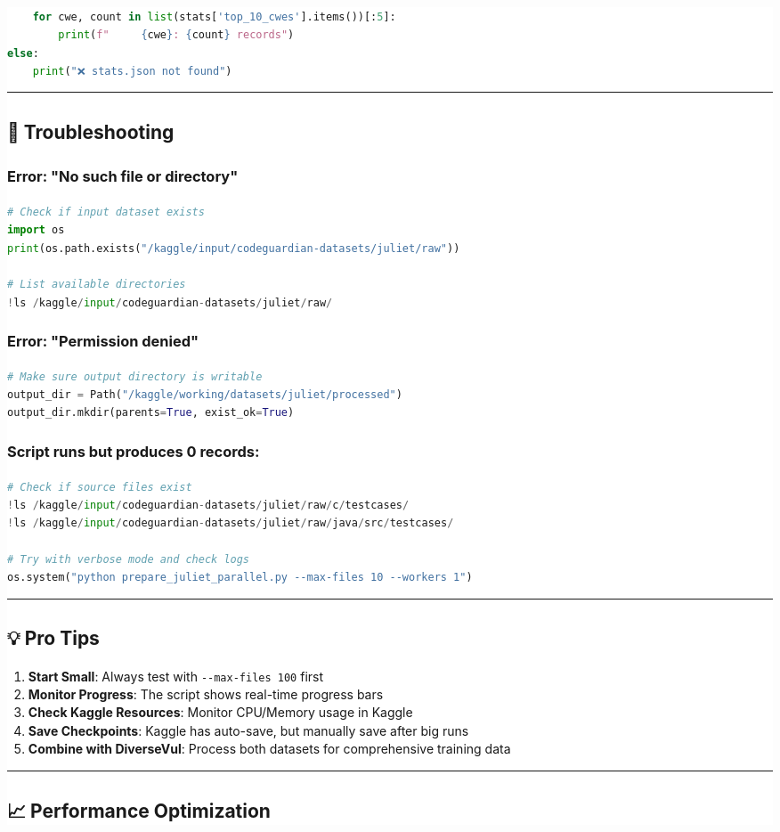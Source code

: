 ```python
    for cwe, count in list(stats['top_10_cwes'].items())[:5]:
        print(f"     {cwe}: {count} records")
else:
    print("❌ stats.json not found")
```

---

## 🐛 Troubleshooting

### Error: "No such file or directory"
```python
# Check if input dataset exists
import os
print(os.path.exists("/kaggle/input/codeguardian-datasets/juliet/raw"))

# List available directories
!ls /kaggle/input/codeguardian-datasets/juliet/raw/
```

### Error: "Permission denied"
```python
# Make sure output directory is writable
output_dir = Path("/kaggle/working/datasets/juliet/processed")
output_dir.mkdir(parents=True, exist_ok=True)
```

### Script runs but produces 0 records:
```python
# Check if source files exist
!ls /kaggle/input/codeguardian-datasets/juliet/raw/c/testcases/
!ls /kaggle/input/codeguardian-datasets/juliet/raw/java/src/testcases/

# Try with verbose mode and check logs
os.system("python prepare_juliet_parallel.py --max-files 10 --workers 1")
```

---

## 💡 Pro Tips

1. **Start Small**: Always test with `--max-files 100` first
2. **Monitor Progress**: The script shows real-time progress bars
3. **Check Kaggle Resources**: Monitor CPU/Memory usage in Kaggle
4. **Save Checkpoints**: Kaggle has auto-save, but manually save after big runs
5. **Combine with DiverseVul**: Process both datasets for comprehensive training data

---

## 📈 Performance Optimization
